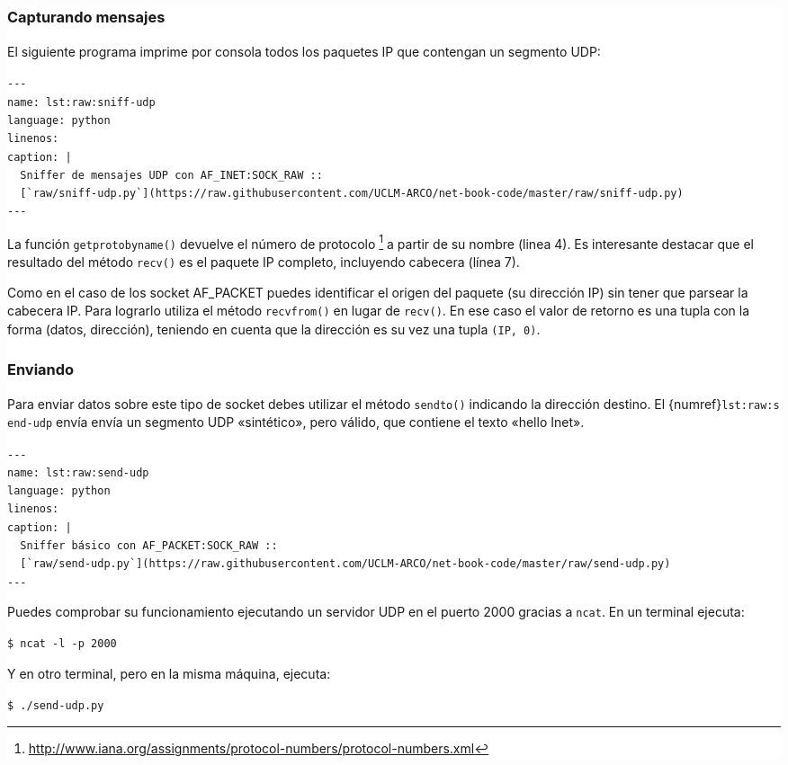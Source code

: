 ### Capturando mensajes

El siguiente programa imprime por consola todos los paquetes IP que contengan un segmento
UDP:

```{literalinclude} ./code/raw/sniff-udp.py
---
name: lst:raw:sniff-udp
language: python
linenos:
caption: |
  Sniffer de mensajes UDP con AF_INET:SOCK_RAW ::
  [`raw/sniff-udp.py`](https://raw.githubusercontent.com/UCLM-ARCO/net-book-code/master/raw/sniff-udp.py)
---
```

La función `getprotobyname()` devuelve el número de protocolo [^8] a partir de
su nombre (linea 4). Es interesante destacar que el resultado del método `recv()`
es el paquete IP completo, incluyendo cabecera (línea 7).

[^8]: http://www.iana.org/assignments/protocol-numbers/protocol-numbers.xml

Como en el caso de los socket AF_PACKET puedes identificar el origen del paquete (su
dirección IP) sin tener que parsear la cabecera IP. Para lograrlo utiliza el método
`recvfrom()` en lugar de `recv()`. En ese caso el valor de retorno es una
tupla con la forma (datos, dirección), teniendo en cuenta que la dirección es su vez una
tupla `(IP, 0)`.


### Enviando

Para enviar datos sobre este tipo de socket debes utilizar el método `sendto()`
indicando la dirección destino. El {numref}`lst:raw:send-udp` envía envía un segmento
UDP «sintético», pero válido, que contiene el texto «hello Inet».

```{literalinclude} ./code/raw/send-udp.py
---
name: lst:raw:send-udp
language: python
linenos:
caption: |
  Sniffer básico con AF_PACKET:SOCK_RAW ::
  [`raw/send-udp.py`](https://raw.githubusercontent.com/UCLM-ARCO/net-book-code/master/raw/send-udp.py)
---
```

Puedes comprobar su funcionamiento ejecutando un servidor UDP en el puerto 2000
gracias a `ncat`. En un terminal ejecuta:

```console
$ ncat -l -p 2000
```

Y en otro terminal, pero en la misma máquina, ejecuta:

```console
$ ./send-udp.py
```


[^1]: Concepto a veces traducido como «conector directo».
[^2]: El adjetivo «raw» (crudo) se utiliza como contraposición a «cooked» (cocinado), que
[^3]: a menos que acudamos a llamadas al sistema como `setsockopt`.
[^4]: bit SUID
[^5]: http://www.iana.org/assignments/ethernet-numbers
[^6]: Consulte el capítulo {ref}`chap:codificacion` para más información sobre dicho
[^7]: Ver http://docs.python.org/library/struct.html\#format-characters